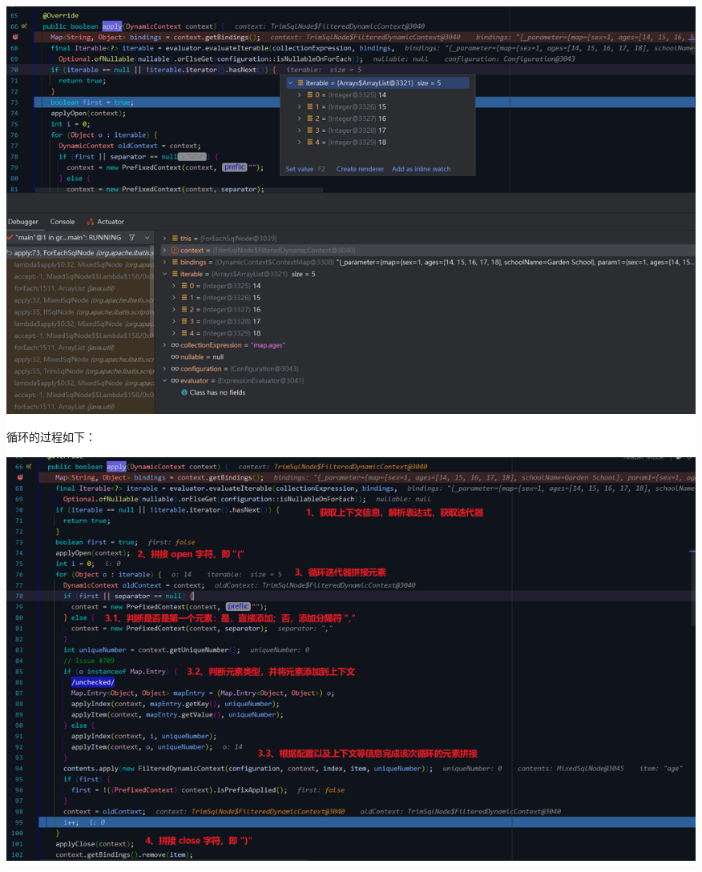 ![image-20230405155700153](images/230405_DynamicSqlSource/image-20230405155700153.png)

循环的过程如下：

![image-20230405155709355](images/230405_DynamicSqlSource/image-20230405155709355.png)
